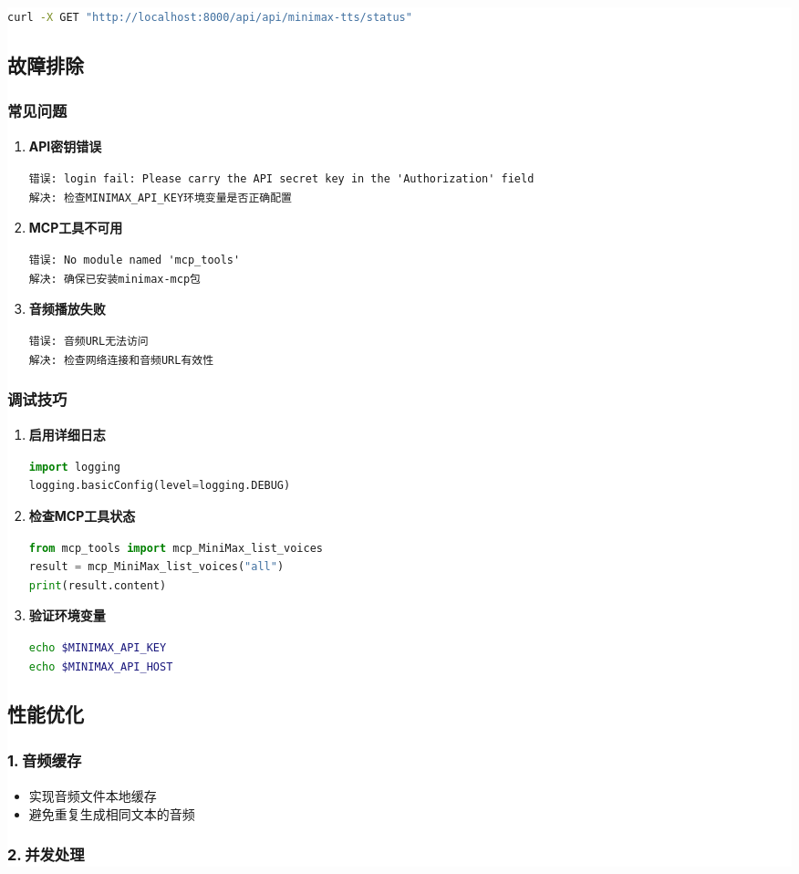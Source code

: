```bash
curl -X GET "http://localhost:8000/api/api/minimax-tts/status"
```

## 故障排除

### 常见问题

1. **API密钥错误**
   ```
   错误: login fail: Please carry the API secret key in the 'Authorization' field
   解决: 检查MINIMAX_API_KEY环境变量是否正确配置
   ```

2. **MCP工具不可用**
   ```
   错误: No module named 'mcp_tools'
   解决: 确保已安装minimax-mcp包
   ```

3. **音频播放失败**
   ```
   错误: 音频URL无法访问
   解决: 检查网络连接和音频URL有效性
   ```

### 调试技巧

1. **启用详细日志**
   ```python
   import logging
   logging.basicConfig(level=logging.DEBUG)
   ```

2. **检查MCP工具状态**
   ```python
   from mcp_tools import mcp_MiniMax_list_voices
   result = mcp_MiniMax_list_voices("all")
   print(result.content)
   ```

3. **验证环境变量**
   ```bash
   echo $MINIMAX_API_KEY
   echo $MINIMAX_API_HOST
   ```

## 性能优化

### 1. 音频缓存

- 实现音频文件本地缓存
- 避免重复生成相同文本的音频

### 2. 并发处理

